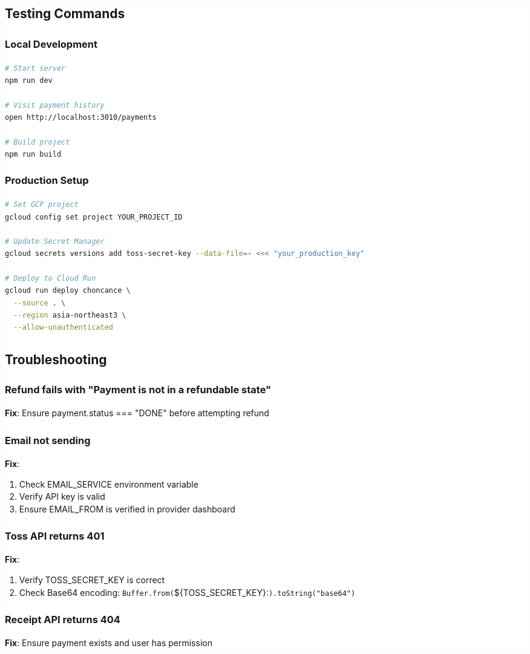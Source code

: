 ## Testing Commands

### Local Development
```bash
# Start server
npm run dev

# Visit payment history
open http://localhost:3010/payments

# Build project
npm run build
```

### Production Setup
```bash
# Set GCP project
gcloud config set project YOUR_PROJECT_ID

# Update Secret Manager
gcloud secrets versions add toss-secret-key --data-file=- <<< "your_production_key"

# Deploy to Cloud Run
gcloud run deploy choncance \
  --source . \
  --region asia-northeast3 \
  --allow-unauthenticated
```

## Troubleshooting

### Refund fails with "Payment is not in a refundable state"
**Fix**: Ensure payment.status === "DONE" before attempting refund

### Email not sending
**Fix**:
1. Check EMAIL_SERVICE environment variable
2. Verify API key is valid
3. Ensure EMAIL_FROM is verified in provider dashboard

### Toss API returns 401
**Fix**:
1. Verify TOSS_SECRET_KEY is correct
2. Check Base64 encoding: `Buffer.from(`${TOSS_SECRET_KEY}:`).toString("base64")`

### Receipt API returns 404
**Fix**: Ensure payment exists and user has permission
